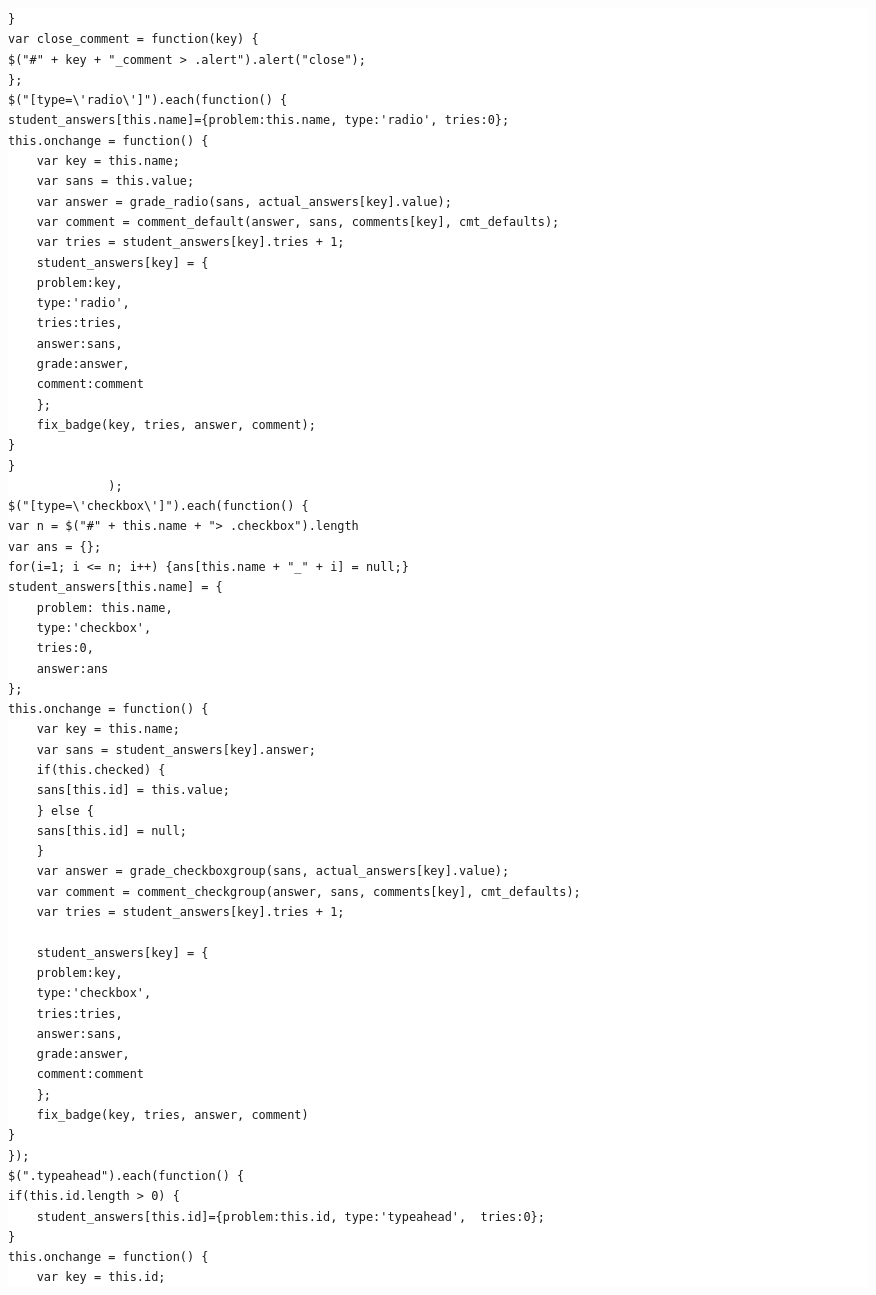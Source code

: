 	
    }
    var close_comment = function(key) {
	$("#" + key + "_comment > .alert").alert("close");
    };
    $("[type=\'radio\']").each(function() {
	student_answers[this.name]={problem:this.name, type:'radio', tries:0};
	this.onchange = function() {
	    var key = this.name;
	    var sans = this.value;
	    var answer = grade_radio(sans, actual_answers[key].value);
	    var comment = comment_default(answer, sans, comments[key], cmt_defaults); 
	    var tries = student_answers[key].tries + 1;
	    student_answers[key] = {
		problem:key,
		type:'radio',
		tries:tries,
		answer:sans,
		grade:answer,
		comment:comment
	    };
	    fix_badge(key, tries, answer, comment);
	}
    }
			      );
    $("[type=\'checkbox\']").each(function() {
	var n = $("#" + this.name + "> .checkbox").length
	var ans = {};
	for(i=1; i <= n; i++) {ans[this.name + "_" + i] = null;}
	student_answers[this.name] = {
	    problem: this.name,
	    type:'checkbox',
	    tries:0,
	    answer:ans
	};
	this.onchange = function() {
	    var key = this.name;
	    var sans = student_answers[key].answer;
	    if(this.checked) {
		sans[this.id] = this.value;
	    } else {
		sans[this.id] = null;
	    }
	    var answer = grade_checkboxgroup(sans, actual_answers[key].value);
	    var comment = comment_checkgroup(answer, sans, comments[key], cmt_defaults); 
	    var tries = student_answers[key].tries + 1;

	    student_answers[key] = {
		problem:key,
		type:'checkbox',
		tries:tries,
		answer:sans,
		grade:answer,
		comment:comment
	    };
	    fix_badge(key, tries, answer, comment)
	}
    });
    $(".typeahead").each(function() {
	if(this.id.length > 0) {
	    student_answers[this.id]={problem:this.id, type:'typeahead',  tries:0};
	}
	this.onchange = function() {
	    var key = this.id;